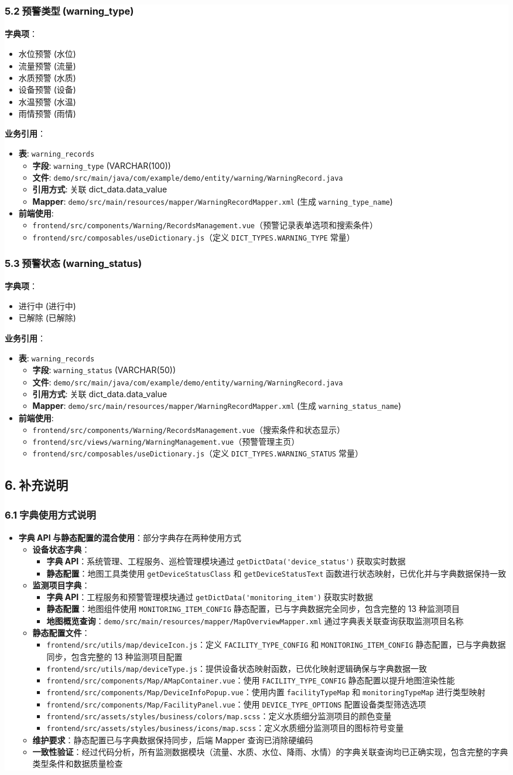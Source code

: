 ### 5.2 预警类型 (warning_type)

**字典项**：

- 水位预警 (水位)
- 流量预警 (流量)
- 水质预警 (水质)
- 设备预警 (设备)
- 水温预警 (水温)
- 雨情预警 (雨情)

**业务引用**：

- **表**: `warning_records`
  - **字段**: `warning_type` (VARCHAR(100))
  - **文件**: `demo/src/main/java/com/example/demo/entity/warning/WarningRecord.java`
  - **引用方式**: 关联 dict_data.data_value
  - **Mapper**: `demo/src/main/resources/mapper/WarningRecordMapper.xml` (生成 `warning_type_name`)
- **前端使用**:
  - `frontend/src/components/Warning/RecordsManagement.vue`（预警记录表单选项和搜索条件）
  - `frontend/src/composables/useDictionary.js`（定义 `DICT_TYPES.WARNING_TYPE` 常量）

### 5.3 预警状态 (warning_status)

**字典项**：

- 进行中 (进行中)
- 已解除 (已解除)

**业务引用**：

- **表**: `warning_records`
  - **字段**: `warning_status` (VARCHAR(50))
  - **文件**: `demo/src/main/java/com/example/demo/entity/warning/WarningRecord.java`
  - **引用方式**: 关联 dict_data.data_value
  - **Mapper**: `demo/src/main/resources/mapper/WarningRecordMapper.xml` (生成 `warning_status_name`)
- **前端使用**:
  - `frontend/src/components/Warning/RecordsManagement.vue`（搜索条件和状态显示）
  - `frontend/src/views/warning/WarningManagement.vue`（预警管理主页）
  - `frontend/src/composables/useDictionary.js`（定义 `DICT_TYPES.WARNING_STATUS` 常量）

## 6. 补充说明

### 6.1 字典使用方式说明

- **字典 API 与静态配置的混合使用**：部分字典存在两种使用方式
  - **设备状态字典**：
    - **字典 API**：系统管理、工程服务、巡检管理模块通过 `getDictData('device_status')` 获取实时数据
    - **静态配置**：地图工具类使用 `getDeviceStatusClass` 和 `getDeviceStatusText` 函数进行状态映射，已优化并与字典数据保持一致
  - **监测项目字典**：
    - **字典 API**：工程服务和预警管理模块通过 `getDictData('monitoring_item')` 获取实时数据
    - **静态配置**：地图组件使用 `MONITORING_ITEM_CONFIG` 静态配置，已与字典数据完全同步，包含完整的 13 种监测项目
    - **地图概览查询**：`demo/src/main/resources/mapper/MapOverviewMapper.xml` 通过字典表关联查询获取监测项目名称
  - **静态配置文件**：
    - `frontend/src/utils/map/deviceIcon.js`：定义 `FACILITY_TYPE_CONFIG` 和 `MONITORING_ITEM_CONFIG` 静态配置，已与字典数据同步，包含完整的 13 种监测项目配置
    - `frontend/src/utils/map/deviceType.js`：提供设备状态映射函数，已优化映射逻辑确保与字典数据一致
    - `frontend/src/components/Map/AMapContainer.vue`：使用 `FACILITY_TYPE_CONFIG` 静态配置以提升地图渲染性能
    - `frontend/src/components/Map/DeviceInfoPopup.vue`：使用内置 `facilityTypeMap` 和 `monitoringTypeMap` 进行类型映射
    - `frontend/src/components/Map/FacilityPanel.vue`：使用 `DEVICE_TYPE_OPTIONS` 配置设备类型筛选选项
    - `frontend/src/assets/styles/business/colors/map.scss`：定义水质细分监测项目的颜色变量
    - `frontend/src/assets/styles/business/icons/map.scss`：定义水质细分监测项目的图标符号变量
  - **维护要求**：静态配置已与字典数据保持同步，后端 Mapper 查询已消除硬编码
  - **一致性验证**：经过代码分析，所有监测数据模块（流量、水质、水位、降雨、水情）的字典关联查询均已正确实现，包含完整的字典类型条件和数据质量检查
